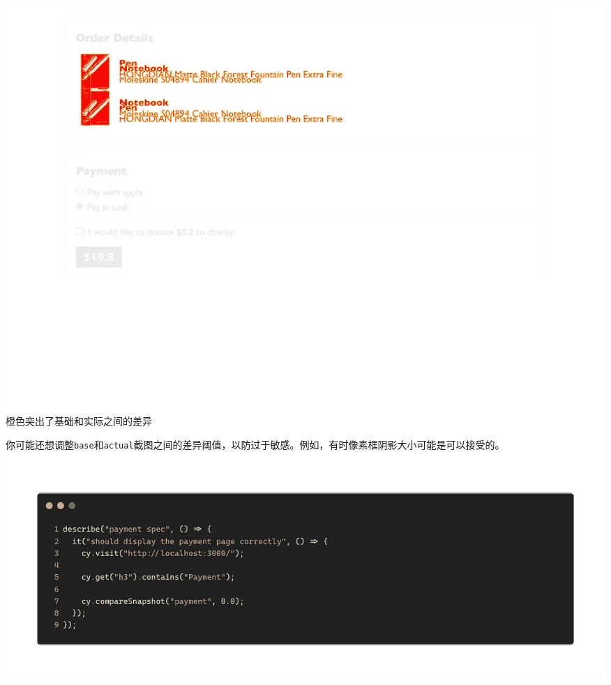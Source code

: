 ![](img/d117882ab238a7be2a6ead526880cc2f.png)

橙色突出了基础和实际之间的差异

你可能还想调整`base`和`actual`截图之间的差异阈值，以防过于敏感。例如，有时像素框阴影大小可能是可以接受的。

![](img/b0a53c26d1d7be58003c30235a872384.png)
